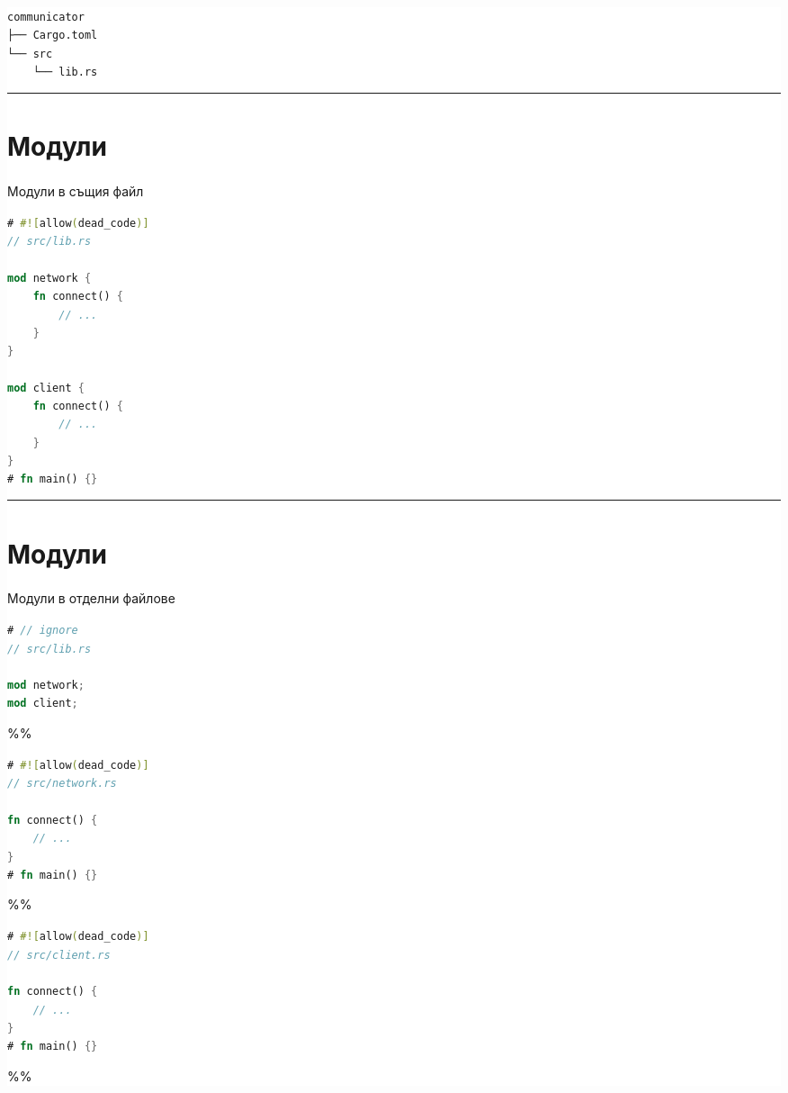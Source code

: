 ```sh
communicator
├── Cargo.toml
└── src
    └── lib.rs
```

---

# Модули

Модули в същия файл

```rust
# #![allow(dead_code)]
// src/lib.rs

mod network {
    fn connect() {
        // ...
    }
}

mod client {
    fn connect() {
        // ...
    }
}
# fn main() {}
```

---

# Модули

Модули в отделни файлове

```rust
# // ignore
// src/lib.rs

mod network;
mod client;
```

%%
```rust
# #![allow(dead_code)]
// src/network.rs

fn connect() {
    // ...
}
# fn main() {}
```
%%
```rust
# #![allow(dead_code)]
// src/client.rs

fn connect() {
    // ...
}
# fn main() {}
```
%%